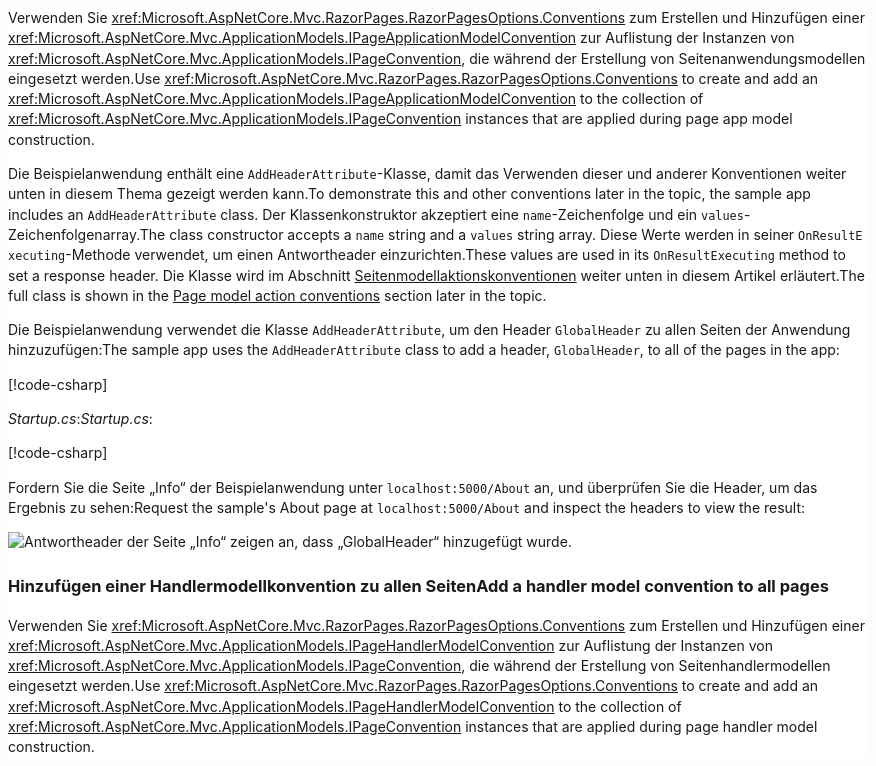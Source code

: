 <span data-ttu-id="7ee7d-349">Verwenden Sie <xref:Microsoft.AspNetCore.Mvc.RazorPages.RazorPagesOptions.Conventions> zum Erstellen und Hinzufügen einer <xref:Microsoft.AspNetCore.Mvc.ApplicationModels.IPageApplicationModelConvention> zur Auflistung der Instanzen von <xref:Microsoft.AspNetCore.Mvc.ApplicationModels.IPageConvention>, die während der Erstellung von Seitenanwendungsmodellen eingesetzt werden.</span><span class="sxs-lookup"><span data-stu-id="7ee7d-349">Use <xref:Microsoft.AspNetCore.Mvc.RazorPages.RazorPagesOptions.Conventions> to create and add an <xref:Microsoft.AspNetCore.Mvc.ApplicationModels.IPageApplicationModelConvention> to the collection of <xref:Microsoft.AspNetCore.Mvc.ApplicationModels.IPageConvention> instances that are applied during page app model construction.</span></span>

<span data-ttu-id="7ee7d-350">Die Beispielanwendung enthält eine `AddHeaderAttribute`-Klasse, damit das Verwenden dieser und anderer Konventionen weiter unten in diesem Thema gezeigt werden kann.</span><span class="sxs-lookup"><span data-stu-id="7ee7d-350">To demonstrate this and other conventions later in the topic, the sample app includes an `AddHeaderAttribute` class.</span></span> <span data-ttu-id="7ee7d-351">Der Klassenkonstruktor akzeptiert eine `name`-Zeichenfolge und ein `values`-Zeichenfolgenarray.</span><span class="sxs-lookup"><span data-stu-id="7ee7d-351">The class constructor accepts a `name` string and a `values` string array.</span></span> <span data-ttu-id="7ee7d-352">Diese Werte werden in seiner `OnResultExecuting`-Methode verwendet, um einen Antwortheader einzurichten.</span><span class="sxs-lookup"><span data-stu-id="7ee7d-352">These values are used in its `OnResultExecuting` method to set a response header.</span></span> <span data-ttu-id="7ee7d-353">Die Klasse wird im Abschnitt [Seitenmodellaktionskonventionen](#page-model-action-conventions) weiter unten in diesem Artikel erläutert.</span><span class="sxs-lookup"><span data-stu-id="7ee7d-353">The full class is shown in the [Page model action conventions](#page-model-action-conventions) section later in the topic.</span></span>

<span data-ttu-id="7ee7d-354">Die Beispielanwendung verwendet die Klasse `AddHeaderAttribute`, um den Header `GlobalHeader` zu allen Seiten der Anwendung hinzuzufügen:</span><span class="sxs-lookup"><span data-stu-id="7ee7d-354">The sample app uses the `AddHeaderAttribute` class to add a header, `GlobalHeader`, to all of the pages in the app:</span></span>

[!code-csharp[](razor-pages-conventions/samples/2.x/SampleApp/Conventions/GlobalHeaderPageApplicationModelConvention.cs?name=snippet1)]

<span data-ttu-id="7ee7d-355">*Startup.cs*:</span><span class="sxs-lookup"><span data-stu-id="7ee7d-355">*Startup.cs*:</span></span>

[!code-csharp[](razor-pages-conventions/samples/2.x/SampleApp/Startup.cs?name=snippet2)]

<span data-ttu-id="7ee7d-356">Fordern Sie die Seite „Info“ der Beispielanwendung unter `localhost:5000/About` an, und überprüfen Sie die Header, um das Ergebnis zu sehen:</span><span class="sxs-lookup"><span data-stu-id="7ee7d-356">Request the sample's About page at `localhost:5000/About` and inspect the headers to view the result:</span></span>

![Antwortheader der Seite „Info“ zeigen an, dass „GlobalHeader“ hinzugefügt wurde.](razor-pages-conventions/_static/about-page-global-header.png)

### <a name="add-a-handler-model-convention-to-all-pages"></a><span data-ttu-id="7ee7d-358">Hinzufügen einer Handlermodellkonvention zu allen Seiten</span><span class="sxs-lookup"><span data-stu-id="7ee7d-358">Add a handler model convention to all pages</span></span>

<span data-ttu-id="7ee7d-359">Verwenden Sie <xref:Microsoft.AspNetCore.Mvc.RazorPages.RazorPagesOptions.Conventions> zum Erstellen und Hinzufügen einer <xref:Microsoft.AspNetCore.Mvc.ApplicationModels.IPageHandlerModelConvention> zur Auflistung der Instanzen von <xref:Microsoft.AspNetCore.Mvc.ApplicationModels.IPageConvention>, die während der Erstellung von Seitenhandlermodellen eingesetzt werden.</span><span class="sxs-lookup"><span data-stu-id="7ee7d-359">Use <xref:Microsoft.AspNetCore.Mvc.RazorPages.RazorPagesOptions.Conventions> to create and add an <xref:Microsoft.AspNetCore.Mvc.ApplicationModels.IPageHandlerModelConvention> to the collection of <xref:Microsoft.AspNetCore.Mvc.ApplicationModels.IPageConvention> instances that are applied during page handler model construction.</span></span>

